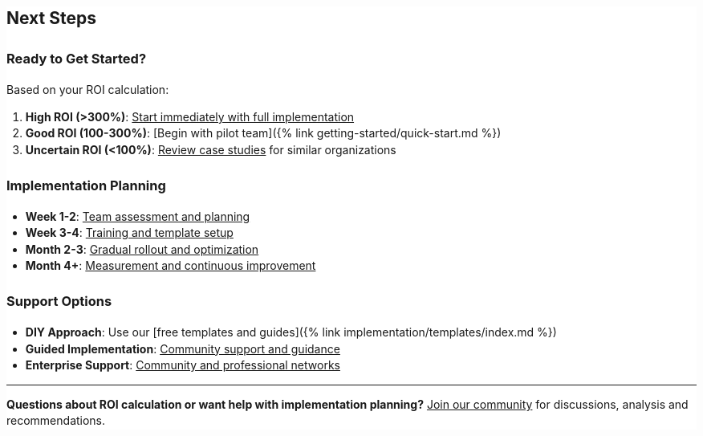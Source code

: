 ## Next Steps

### Ready to Get Started?

Based on your ROI calculation:

1. **High ROI (>300%)**: [Start immediately with full implementation](https://github.com/ddse-foundation/ddse-foundation/blob/main/adoption/README.md)
2. **Good ROI (100-300%)**: [Begin with pilot team]({% link getting-started/quick-start.md %})
3. **Uncertain ROI (<100%)**: [Review case studies](https://github.com/ddse-foundation/ddse-foundation/blob/main/adoption/README.md) for similar organizations

### Implementation Planning

- **Week 1-2**: [Team assessment and planning](https://github.com/ddse-foundation/ddse-foundation/blob/main/adoption/README.md)
- **Week 3-4**: [Training and template setup](https://github.com/ddse-foundation/ddse-foundation/blob/main/adoption/README.md)
- **Month 2-3**: [Gradual rollout and optimization](https://github.com/ddse-foundation/ddse-foundation/blob/main/adoption/README.md)
- **Month 4+**: [Measurement and continuous improvement](https://github.com/ddse-foundation/ddse-foundation/blob/main/adoption/README.md)

### Support Options

- **DIY Approach**: Use our [free templates and guides]({% link implementation/templates/index.md %})
- **Guided Implementation**: [Community support and guidance](https://github.com/ddse-foundation/ddse-foundation/discussions)
- **Enterprise Support**: [Community and professional networks](https://github.com/ddse-foundation/ddse-foundation/discussions)

---

**Questions about ROI calculation or want help with implementation planning?** [Join our community](https://github.com/ddse-foundation/ddse-foundation/discussions) for discussions, analysis and recommendations.
